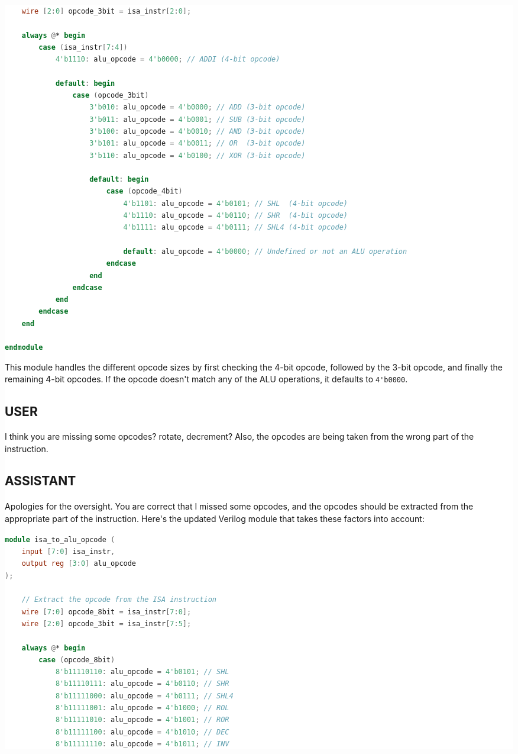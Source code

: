 ```verilog
    wire [2:0] opcode_3bit = isa_instr[2:0];

    always @* begin
        case (isa_instr[7:4])
            4'b1110: alu_opcode = 4'b0000; // ADDI (4-bit opcode)

            default: begin
                case (opcode_3bit)
                    3'b010: alu_opcode = 4'b0000; // ADD (3-bit opcode)
                    3'b011: alu_opcode = 4'b0001; // SUB (3-bit opcode)
                    3'b100: alu_opcode = 4'b0010; // AND (3-bit opcode)
                    3'b101: alu_opcode = 4'b0011; // OR  (3-bit opcode)
                    3'b110: alu_opcode = 4'b0100; // XOR (3-bit opcode)
                    
                    default: begin
                        case (opcode_4bit)
                            4'b1101: alu_opcode = 4'b0101; // SHL  (4-bit opcode)
                            4'b1110: alu_opcode = 4'b0110; // SHR  (4-bit opcode)
                            4'b1111: alu_opcode = 4'b0111; // SHL4 (4-bit opcode)
                            
                            default: alu_opcode = 4'b0000; // Undefined or not an ALU operation
                        endcase
                    end
                endcase
            end
        endcase
    end

endmodule
```

This module handles the different opcode sizes by first checking the 4-bit opcode, followed by the 3-bit opcode, and finally the remaining 4-bit opcodes. If the opcode doesn't match any of the ALU operations, it defaults to `4'b0000`.

## USER
I think you are missing some opcodes? rotate, decrement? Also, the opcodes are being taken from the wrong part of the instruction.

## ASSISTANT
Apologies for the oversight. You are correct that I missed some opcodes, and the opcodes should be extracted from the appropriate part of the instruction. Here's the updated Verilog module that takes these factors into account:

```verilog
module isa_to_alu_opcode (
    input [7:0] isa_instr,
    output reg [3:0] alu_opcode
);

    // Extract the opcode from the ISA instruction
    wire [7:0] opcode_8bit = isa_instr[7:0];
    wire [2:0] opcode_3bit = isa_instr[7:5];

    always @* begin
        case (opcode_8bit)
            8'b11110110: alu_opcode = 4'b0101; // SHL
            8'b11110111: alu_opcode = 4'b0110; // SHR
            8'b11111000: alu_opcode = 4'b0111; // SHL4
            8'b11111001: alu_opcode = 4'b1000; // ROL
            8'b11111010: alu_opcode = 4'b1001; // ROR
            8'b11111100: alu_opcode = 4'b1010; // DEC
            8'b11111110: alu_opcode = 4'b1011; // INV
```